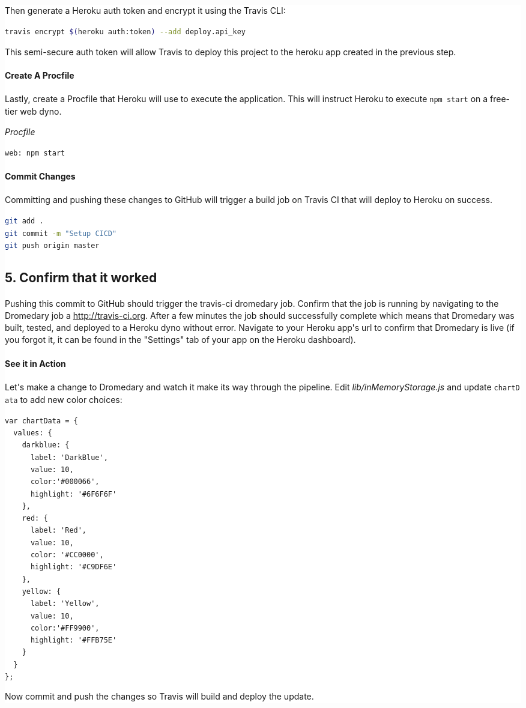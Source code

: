  Then generate a Heroku auth token and encrypt it using the Travis CLI:

  ```sh
  travis encrypt $(heroku auth:token) --add deploy.api_key
  ```

  This semi-secure auth token will allow Travis to deploy this project to the heroku app created in the previous step.

#### Create A Procfile
  Lastly, create a Procfile that Heroku will use to execute the application. This will instruct Heroku to execute `npm start` on a free-tier web dyno.

  *Procfile*
  ```Procfile
  web: npm start
  ```

#### Commit Changes
  Committing and pushing these changes to GitHub will trigger a build job on Travis CI that will deploy to Heroku on success.

  ```sh
  git add .
  git commit -m "Setup CICD"
  git push origin master
  ```

## 5. Confirm that it worked
  Pushing this commit to GitHub should trigger the travis-ci dromedary job. Confirm that the job is running by navigating to the Dromedary job a http://travis-ci.org. After a few minutes the job should successfully complete which means that Dromedary was built, tested, and deployed to a Heroku dyno without error. Navigate to your Heroku app's url to confirm that Dromedary is live (if you forgot it, it can be found in the "Settings" tab of your app on the Heroku dashboard).


#### See it in Action
  Let's make a change to Dromedary and watch it make its way through the pipeline. Edit *lib/inMemoryStorage.js* and update `chartData` to add new color choices:

```
var chartData = {
  values: {
    darkblue: {
      label: 'DarkBlue',
      value: 10,
      color:'#000066',
      highlight: '#6F6F6F'
    },
    red: {
      label: 'Red',
      value: 10,
      color: '#CC0000',
      highlight: '#C9DF6E'
    },
    yellow: {
      label: 'Yellow',
      value: 10,
      color:'#FF9900',
      highlight: '#FFB75E'
    }
  }
};
```
  Now commit and push the changes so Travis will build and deploy the update.
